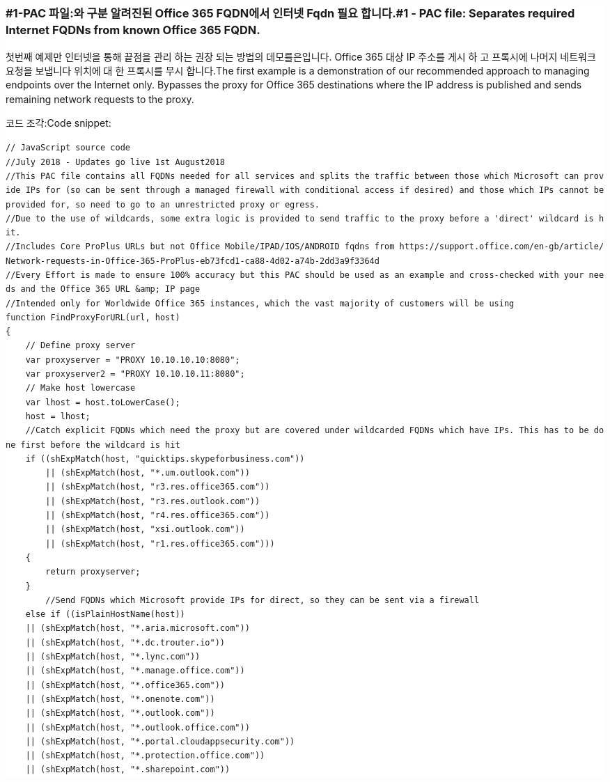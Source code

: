 ### <a name="1---pac-file-separates-required-internet-fqdns-from-known-office-365-fqdn"></a><span data-ttu-id="c8173-137">#1-PAC 파일:와 구분 알려진된 Office 365 FQDN에서 인터넷 Fqdn 필요 합니다.</span><span class="sxs-lookup"><span data-stu-id="c8173-137">#1 - PAC file: Separates required Internet FQDNs from known Office 365 FQDN.</span></span>

<span data-ttu-id="c8173-p108">첫번째 예제만 인터넷을 통해 끝점을 관리 하는 권장 되는 방법의 데모를은입니다. Office 365 대상 IP 주소를 게시 하 고 프록시에 나머지 네트워크 요청을 보냅니다 위치에 대 한 프록시를 무시 합니다.</span><span class="sxs-lookup"><span data-stu-id="c8173-p108">The first example is a demonstration of our recommended approach to managing endpoints over the Internet only. Bypasses the proxy for Office 365 destinations where the IP address is published and sends remaining network requests to the proxy.</span></span>
  
<span data-ttu-id="c8173-140">코드 조각:</span><span class="sxs-lookup"><span data-stu-id="c8173-140">Code snippet:</span></span>
  
```
// JavaScript source code
//July 2018 - Updates go live 1st August2018
//This PAC file contains all FQDNs needed for all services and splits the traffic between those which Microsoft can provide IPs for (so can be sent through a managed firewall with conditional access if desired) and those which IPs cannot be provided for, so need to go to an unrestricted proxy or egress. 
//Due to the use of wildcards, some extra logic is provided to send traffic to the proxy before a 'direct' wildcard is hit.
//Includes Core ProPlus URLs but not Office Mobile/IPAD/IOS/ANDROID fqdns from https://support.office.com/en-gb/article/Network-requests-in-Office-365-ProPlus-eb73fcd1-ca88-4d02-a74b-2dd3a9f3364d
//Every Effort is made to ensure 100% accuracy but this PAC should be used as an example and cross-checked with your needs and the Office 365 URL &amp; IP page
//Intended only for Worldwide Office 365 instances, which the vast majority of customers will be using
function FindProxyForURL(url, host)
{
    // Define proxy server
    var proxyserver = "PROXY 10.10.10.10:8080";
    var proxyserver2 = "PROXY 10.10.10.11:8080";
    // Make host lowercase
    var lhost = host.toLowerCase();
    host = lhost;
    //Catch explicit FQDNs which need the proxy but are covered under wildcarded FQDNs which have IPs. This has to be done first before the wildcard is hit
    if ((shExpMatch(host, "quicktips.skypeforbusiness.com"))    
        || (shExpMatch(host, "*.um.outlook.com"))
        || (shExpMatch(host, "r3.res.office365.com"))
        || (shExpMatch(host, "r3.res.outlook.com"))
        || (shExpMatch(host, "r4.res.office365.com"))
        || (shExpMatch(host, "xsi.outlook.com"))
        || (shExpMatch(host, "r1.res.office365.com")))
    {
        return proxyserver;
    }
        //Send FQDNs which Microsoft provide IPs for direct, so they can be sent via a firewall
    else if ((isPlainHostName(host))
    || (shExpMatch(host, "*.aria.microsoft.com"))    
    || (shExpMatch(host, "*.dc.trouter.io"))
    || (shExpMatch(host, "*.lync.com"))
    || (shExpMatch(host, "*.manage.office.com"))
    || (shExpMatch(host, "*.office365.com"))
    || (shExpMatch(host, "*.onenote.com"))
    || (shExpMatch(host, "*.outlook.com"))
    || (shExpMatch(host, "*.outlook.office.com"))
    || (shExpMatch(host, "*.portal.cloudappsecurity.com"))
    || (shExpMatch(host, "*.protection.office.com"))
    || (shExpMatch(host, "*.sharepoint.com"))
```